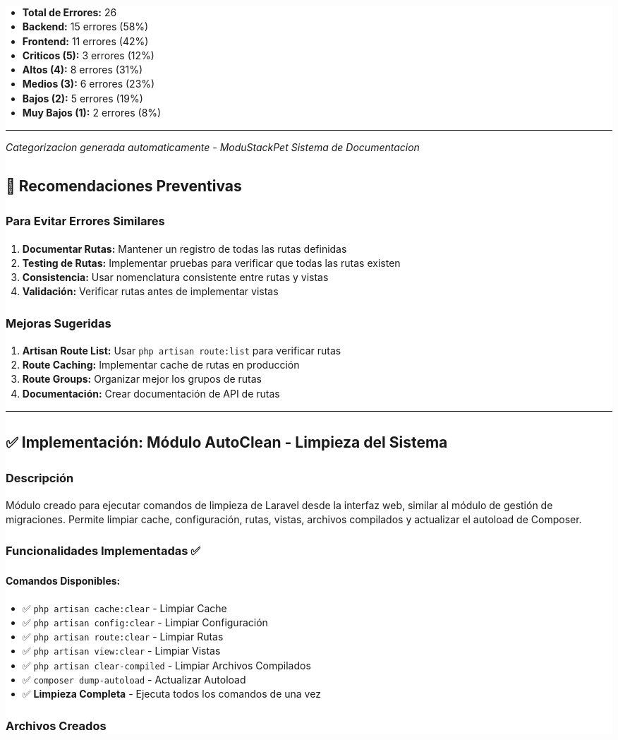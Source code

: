 - **Total de Errores:** 26
- **Backend:** 15 errores (58%)
- **Frontend:** 11 errores (42%)
- **Criticos (5):** 3 errores (12%)
- **Altos (4):** 8 errores (31%)
- **Medios (3):** 6 errores (23%)
- **Bajos (2):** 5 errores (19%)
- **Muy Bajos (1):** 2 errores (8%)

---

*Categorizacion generada automaticamente - ModuStackPet Sistema de Documentacion*
## 🔧 Recomendaciones Preventivas

### Para Evitar Errores Similares
1. **Documentar Rutas:** Mantener un registro de todas las rutas definidas
2. **Testing de Rutas:** Implementar pruebas para verificar que todas las rutas existen
3. **Consistencia:** Usar nomenclatura consistente entre rutas y vistas
4. **Validación:** Verificar rutas antes de implementar vistas

### Mejoras Sugeridas
1. **Artisan Route List:** Usar `php artisan route:list` para verificar rutas
2. **Route Caching:** Implementar cache de rutas en producción
3. **Route Groups:** Organizar mejor los grupos de rutas
4. **Documentación:** Crear documentación de API de rutas

---

## ✅ Implementación: Módulo AutoClean - Limpieza del Sistema

### Descripción
Módulo creado para ejecutar comandos de limpieza de Laravel desde la interfaz web, similar al módulo de gestión de migraciones. Permite limpiar cache, configuración, rutas, vistas, archivos compilados y actualizar el autoload de Composer.

### Funcionalidades Implementadas ✅

#### **Comandos Disponibles:**
- ✅ `php artisan cache:clear` - Limpiar Cache
- ✅ `php artisan config:clear` - Limpiar Configuración
- ✅ `php artisan route:clear` - Limpiar Rutas
- ✅ `php artisan view:clear` - Limpiar Vistas
- ✅ `php artisan clear-compiled` - Limpiar Archivos Compilados
- ✅ `composer dump-autoload` - Actualizar Autoload
- ✅ **Limpieza Completa** - Ejecuta todos los comandos de una vez

### Archivos Creados
